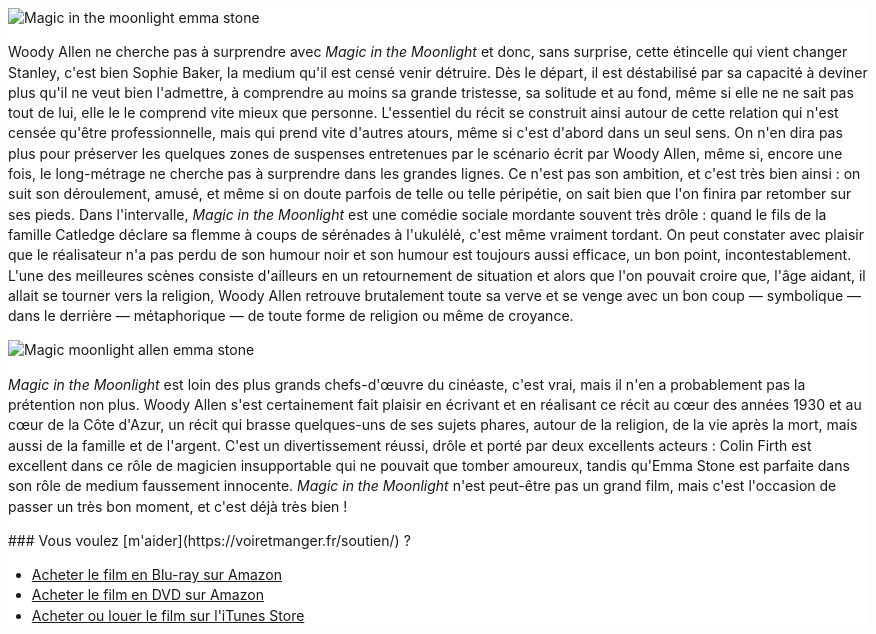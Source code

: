 <img class="aligncenter" src="https://voiretmanger.fr/wp-content/uploads/2014/10/magic-in-the-moonlight-emma-stone.jpg" alt="Magic in the moonlight emma stone" title="magic-in-the-moonlight-emma-stone.jpg" width="2100" height="1400" />

Woody Allen ne cherche pas à surprendre avec *Magic in the Moonlight* et donc, sans surprise, cette étincelle qui vient changer Stanley, c'est bien Sophie Baker, la medium qu'il est censé venir détruire. Dès le départ, il est déstabilisé par sa capacité à deviner plus qu'il ne veut bien l'admettre, à comprendre au moins sa grande tristesse, sa solitude et au fond, même si elle ne ne sait pas tout de lui, elle le le comprend vite mieux que personne. L'essentiel du récit se construit ainsi autour de cette relation qui n'est censée qu'être professionnelle, mais qui prend vite d'autres atours, même si c'est d'abord dans un seul sens. On n'en dira pas plus pour préserver les quelques zones de suspenses entretenues par le scénario écrit par Woody Allen, même si, encore une fois, le long-métrage ne cherche pas à surprendre dans les grandes lignes. Ce n'est pas son ambition, et c'est très bien ainsi : on suit son déroulement, amusé, et même si on doute parfois de telle ou telle péripétie, on sait bien que l'on finira par retomber sur ses pieds. Dans l'intervalle, *Magic in the Moonlight* est une comédie sociale mordante souvent très drôle : quand le fils de la famille Catledge déclare sa flemme à coups de sérénades à l'ukulélé, c'est même vraiment tordant. On peut constater avec plaisir que le réalisateur n'a pas perdu de son humour noir et son humour est toujours aussi efficace, un bon point, incontestablement. L'une des meilleures scènes consiste d'ailleurs en un retournement de situation et alors que l'on pouvait croire que, l'âge aidant, il allait se tourner vers la religion, Woody Allen retrouve brutalement toute sa verve et se venge avec un bon coup — symbolique — dans le derrière — métaphorique — de toute forme de religion ou même de croyance. 

<img class="aligncenter" src="https://voiretmanger.fr/wp-content/uploads/2014/10/magic-moonlight-allen-emma-stone.jpg" alt="Magic moonlight allen emma stone" title="magic-moonlight-allen-emma-stone.jpg" width="2100" height="1400" />

*Magic in the Moonlight* est loin des plus grands chefs-d'œuvre du cinéaste, c'est vrai, mais il n'en a probablement pas la prétention non plus. Woody Allen s'est certainement fait plaisir en écrivant et en réalisant ce récit au cœur des années 1930 et au cœur de la Côte d'Azur, un récit qui brasse quelques-uns de ses sujets phares, autour de la religion, de la vie après la mort, mais aussi de la famille et de l'argent. C'est un divertissement réussi, drôle et porté par deux excellents acteurs : Colin Firth est excellent dans ce rôle de magicien insupportable qui ne pouvait que tomber amoureux, tandis qu'Emma Stone est parfaite dans son rôle de medium faussement innocente. *Magic in the Moonlight* n'est peut-être pas un grand film, mais c'est l'occasion de passer un très bon moment, et c'est déjà très bien !

<div class="amazon" markdown="1">
### Vous voulez [m'aider](https://voiretmanger.fr/soutien/) ?

- [Acheter le film en Blu-ray sur Amazon](http://www.amazon.fr/gp/product/B00SGAJ8CM/ref=as_li_ss_tl?ie=UTF8&tag=leblogdenic07-21&linkCode=as2&camp=1642&creative=19458&creativeASIN=B00SGAJ8CM)
- [Acheter le film en DVD sur Amazon](http://www.amazon.fr/gp/product/B00SGAJ8ZE/ref=as_li_ss_tl?ie=UTF8&tag=leblogdenic07-21&linkCode=as2&camp=1642&creative=19458&creativeASIN=B00SGAJ8ZE)
- [Acheter ou louer le film sur l'iTunes Store](https://itunes.apple.com/fr/movie/magic-in-the-moonlight-vost/id970291296)
</div>